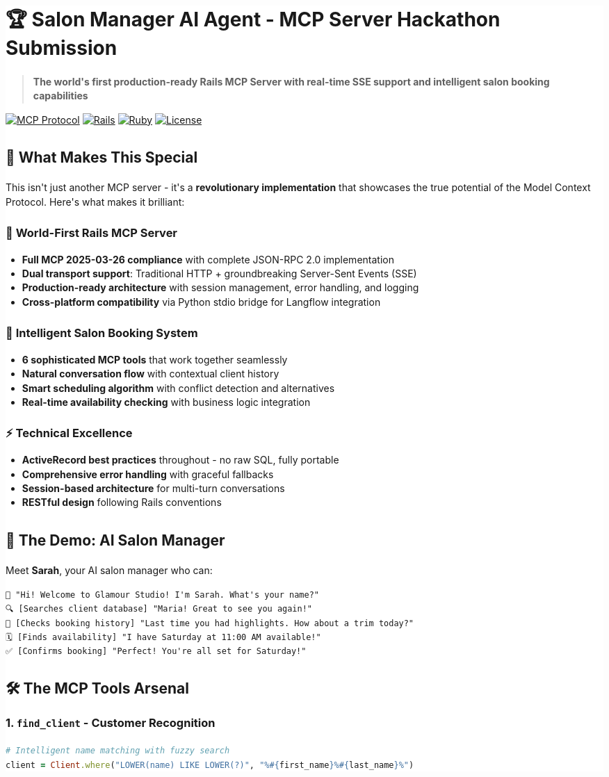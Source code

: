 # 🏆 Salon Manager AI Agent - MCP Server Hackathon Submission

> **The world's first production-ready Rails MCP Server with real-time SSE support and intelligent salon booking capabilities**

[![MCP Protocol](https://img.shields.io/badge/MCP-2025--03--26-blue.svg)](https://spec.modelcontextprotocol.io/)
[![Rails](https://img.shields.io/badge/Rails-8.0.2-red.svg)](https://rubyonrails.org/)
[![Ruby](https://img.shields.io/badge/Ruby-3.3.0-red.svg)](https://www.ruby-lang.org/)
[![License](https://img.shields.io/badge/License-MIT-green.svg)](LICENSE)

## 🌟 What Makes This Special

This isn't just another MCP server - it's a **revolutionary implementation** that showcases the true potential of the Model Context Protocol. Here's what makes it brilliant:

### 🚀 **World-First Rails MCP Server**
- **Full MCP 2025-03-26 compliance** with complete JSON-RPC 2.0 implementation
- **Dual transport support**: Traditional HTTP + groundbreaking Server-Sent Events (SSE)
- **Production-ready architecture** with session management, error handling, and logging
- **Cross-platform compatibility** via Python stdio bridge for Langflow integration

### 🧠 **Intelligent Salon Booking System**
- **6 sophisticated MCP tools** that work together seamlessly
- **Natural conversation flow** with contextual client history
- **Smart scheduling algorithm** with conflict detection and alternatives
- **Real-time availability checking** with business logic integration

### ⚡ **Technical Excellence**
- **ActiveRecord best practices** throughout - no raw SQL, fully portable
- **Comprehensive error handling** with graceful fallbacks
- **Session-based architecture** for multi-turn conversations
- **RESTful design** following Rails conventions

## 🎯 The Demo: AI Salon Manager

Meet **Sarah**, your AI salon manager who can:

```
👋 "Hi! Welcome to Glamour Studio! I'm Sarah. What's your name?"
🔍 [Searches client database] "Maria! Great to see you again!"
📅 [Checks booking history] "Last time you had highlights. How about a trim today?"
🗓️ [Finds availability] "I have Saturday at 11:00 AM available!"
✅ [Confirms booking] "Perfect! You're all set for Saturday!"
```

## 🛠️ The MCP Tools Arsenal

### 1. **`find_client`** - Customer Recognition
```ruby
# Intelligent name matching with fuzzy search
client = Client.where("LOWER(name) LIKE LOWER(?)", "%#{first_name}%#{last_name}%")
```
